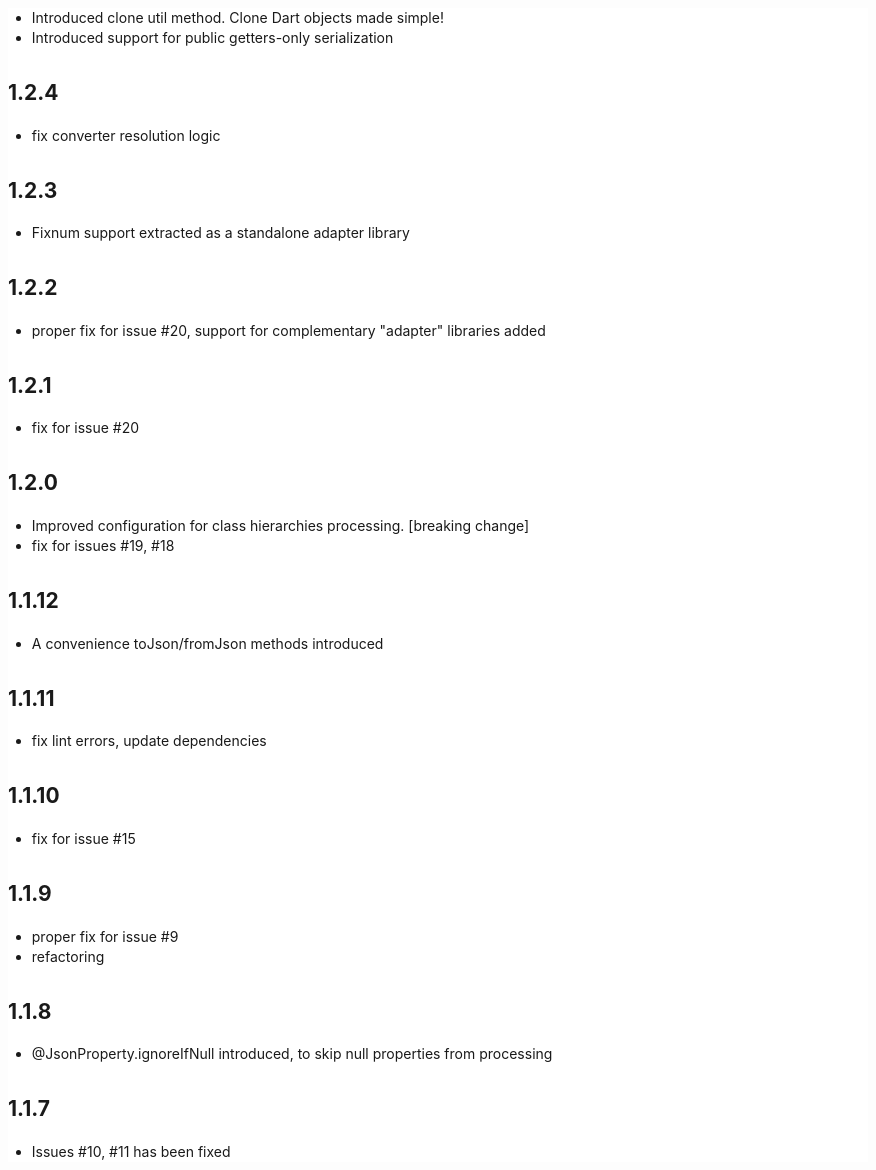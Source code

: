 * Introduced clone util method. Clone Dart objects made simple!
* Introduced support for public getters-only serialization

## 1.2.4

* fix converter resolution logic

## 1.2.3

* Fixnum support extracted as a standalone adapter library

## 1.2.2

* proper fix for issue #20, support for complementary "adapter" libraries added

## 1.2.1

* fix for issue #20

## 1.2.0

* Improved configuration for class hierarchies processing. [breaking change]
* fix for issues #19, #18

## 1.1.12

* A convenience toJson/fromJson methods introduced

## 1.1.11

* fix lint errors, update dependencies

## 1.1.10

* fix for issue #15

## 1.1.9

* proper fix for issue #9
* refactoring

## 1.1.8

* @JsonProperty.ignoreIfNull introduced, to skip null properties from processing

## 1.1.7

* Issues #10, #11 has been fixed
